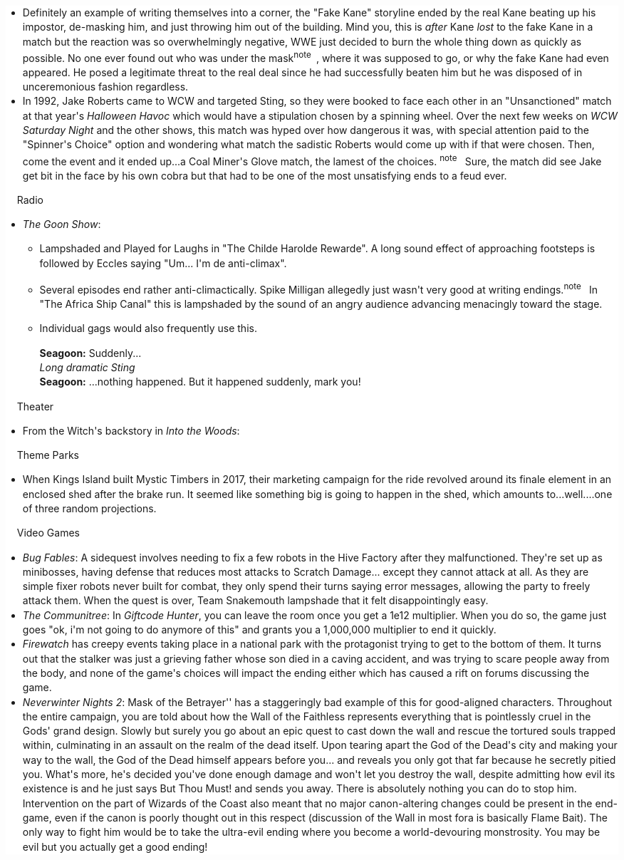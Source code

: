 -   Definitely an example of writing themselves into a corner, the "Fake Kane" storyline ended by the real Kane beating up his impostor, de-masking him, and just throwing him out of the building. Mind you, this is _after_ Kane _lost_ to the fake Kane in a match but the reaction was so overwhelmingly negative, WWE just decided to burn the whole thing down as quickly as possible. No one ever found out who was under the mask<sup>note&nbsp;</sup> , where it was supposed to go, or why the fake Kane had even appeared. He posed a legitimate threat to the real deal since he had successfully beaten him but he was disposed of in unceremonious fashion regardless.
-   In 1992, Jake Roberts came to WCW and targeted Sting, so they were booked to face each other in an "Unsanctioned" match at that year's _Halloween Havoc_ which would have a stipulation chosen by a spinning wheel. Over the next few weeks on _WCW Saturday Night_ and the other shows, this match was hyped over how dangerous it was, with special attention paid to the "Spinner's Choice" option and wondering what match the sadistic Roberts would come up with if that were chosen. Then, come the event and it ended up...a Coal Miner's Glove match, the lamest of the choices. <sup>note&nbsp;</sup>  Sure, the match did see Jake get bit in the face by his own cobra but that had to be one of the most unsatisfying ends to a feud ever.

    Radio 

-   _The Goon Show_:
    -   Lampshaded and Played for Laughs in "The Childe Harolde Rewarde". A long sound effect of approaching footsteps is followed by Eccles saying "Um... I'm de anti-climax".
    -   Several episodes end rather anti-climactically. Spike Milligan allegedly just wasn't very good at writing endings.<sup>note&nbsp;</sup>  In "The Africa Ship Canal" this is lampshaded by the sound of an angry audience advancing menacingly toward the stage.
    -   Individual gags would also frequently use this.
        
        **Seagoon:** Suddenly...  
        _Long dramatic Sting_  
        **Seagoon:** ...nothing happened. But it happened suddenly, mark you!
        

    Theater 

-   From the Witch's backstory in _Into the Woods_:

    Theme Parks 

-   When Kings Island built Mystic Timbers in 2017, their marketing campaign for the ride revolved around its finale element in an enclosed shed after the brake run. It seemed like something big is going to happen in the shed, which amounts to...well....one of three random projections.

    Video Games 

-   _Bug Fables_: A sidequest involves needing to fix a few robots in the Hive Factory after they malfunctioned. They're set up as minibosses, having defense that reduces most attacks to Scratch Damage... except they cannot attack at all. As they are simple fixer robots never built for combat, they only spend their turns saying error messages, allowing the party to freely attack them. When the quest is over, Team Snakemouth lampshade that it felt disappointingly easy.
-   _The Communitree_: In _Giftcode Hunter_, you can leave the room once you get a 1e12 multiplier. When you do so, the game just goes "ok, i'm not going to do anymore of this" and grants you a 1,000,000 multiplier to end it quickly.
-   _Firewatch_ has creepy events taking place in a national park with the protagonist trying to get to the bottom of them. It turns out that the stalker was just a grieving father whose son died in a caving accident, and was trying to scare people away from the body, and none of the game's choices will impact the ending either which has caused a rift on forums discussing the game.
-   _Neverwinter Nights 2_: Mask of the Betrayer'' has a staggeringly bad example of this for good-aligned characters. Throughout the entire campaign, you are told about how the Wall of the Faithless represents everything that is pointlessly cruel in the Gods' grand design. Slowly but surely you go about an epic quest to cast down the wall and rescue the tortured souls trapped within, culminating in an assault on the realm of the dead itself. Upon tearing apart the God of the Dead's city and making your way to the wall, the God of the Dead himself appears before you... and reveals you only got that far because he secretly pitied you. What's more, he's decided you've done enough damage and won't let you destroy the wall, despite admitting how evil its existence is and he just says But Thou Must! and sends you away. There is absolutely nothing you can do to stop him. Intervention on the part of Wizards of the Coast also meant that no major canon-altering changes could be present in the end-game, even if the canon is poorly thought out in this respect (discussion of the Wall in most fora is basically Flame Bait). The only way to fight him would be to take the ultra-evil ending where you become a world-devouring monstrosity. You may be evil but you actually get a good ending!